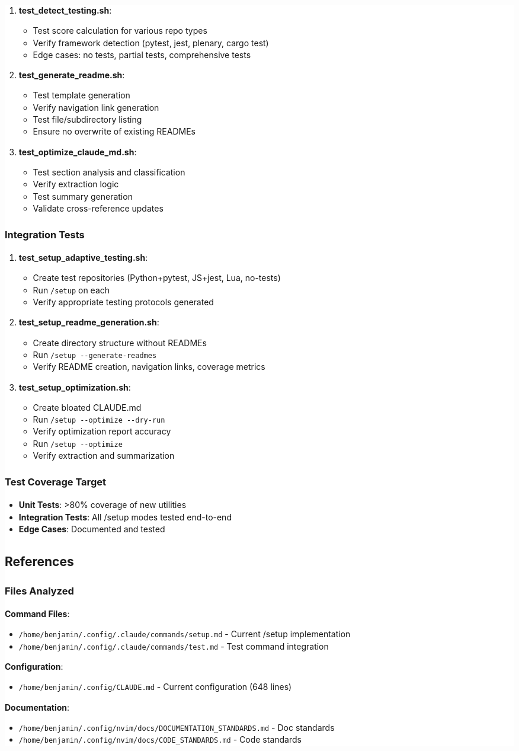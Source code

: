 1. **test_detect_testing.sh**:
   - Test score calculation for various repo types
   - Verify framework detection (pytest, jest, plenary, cargo test)
   - Edge cases: no tests, partial tests, comprehensive tests

2. **test_generate_readme.sh**:
   - Test template generation
   - Verify navigation link generation
   - Test file/subdirectory listing
   - Ensure no overwrite of existing READMEs

3. **test_optimize_claude_md.sh**:
   - Test section analysis and classification
   - Verify extraction logic
   - Test summary generation
   - Validate cross-reference updates

### Integration Tests

1. **test_setup_adaptive_testing.sh**:
   - Create test repositories (Python+pytest, JS+jest, Lua, no-tests)
   - Run `/setup` on each
   - Verify appropriate testing protocols generated

2. **test_setup_readme_generation.sh**:
   - Create directory structure without READMEs
   - Run `/setup --generate-readmes`
   - Verify README creation, navigation links, coverage metrics

3. **test_setup_optimization.sh**:
   - Create bloated CLAUDE.md
   - Run `/setup --optimize --dry-run`
   - Verify optimization report accuracy
   - Run `/setup --optimize`
   - Verify extraction and summarization

### Test Coverage Target

- **Unit Tests**: >80% coverage of new utilities
- **Integration Tests**: All /setup modes tested end-to-end
- **Edge Cases**: Documented and tested

## References

### Files Analyzed

**Command Files**:
- `/home/benjamin/.config/.claude/commands/setup.md` - Current /setup implementation
- `/home/benjamin/.config/.claude/commands/test.md` - Test command integration

**Configuration**:
- `/home/benjamin/.config/CLAUDE.md` - Current configuration (648 lines)

**Documentation**:
- `/home/benjamin/.config/nvim/docs/DOCUMENTATION_STANDARDS.md` - Doc standards
- `/home/benjamin/.config/nvim/docs/CODE_STANDARDS.md` - Code standards
